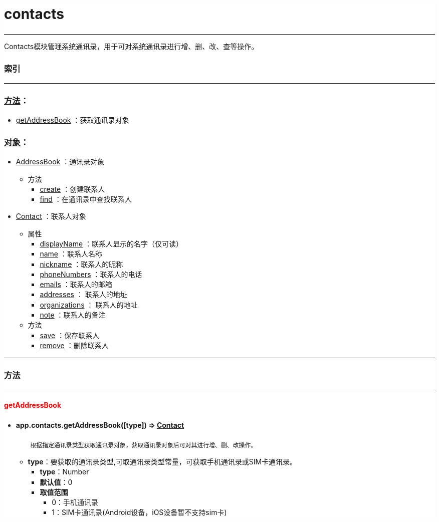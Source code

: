 # contacts


***




Contacts模块管理系统通讯录，用于可对系统通讯录进行增、删、改、查等操作。


###	索引
***
###	[方法](#方法)：

*	[getAddressBook](#getAddressBook) ：获取通讯录对象

###	[对象](#对象)：

*	[AddressBook](#AddressBook) ：通讯录对象
	-	方法
		-	[create](#create) ：创建联系人
		-	[find](#find) ：在通讯录中查找联系人

*	[Contact](#Contact) ：联系人对象
	-	属性
		-	[displayName](#displayName) ：联系人显示的名字（仅可读）
		-	[name](#name) ：联系人名称
		-	[nickname](#nickname) ：联系人的昵称
		-	[phoneNumbers](#phoneNumbers) ：联系人的电话
		-	[emails](#emails) ：联系人的邮箱
		-	[addresses](#addresses) ： 联系人的地址
		-	[organizations](#organizations) ： 联系人的地址
		-	[note](#note) ：联系人的备注
	-	方法
		-	[save](#save) ：保存联系人
		-	[remove](#remove) ：删除联系人

***
###	<div id="方法">方法</div>
***

#### <div id="getAddressBook" style="color:red">getAddressBook</div>
-	####	app.contacts.getAddressBook([type])   ⇒ [Contact](#Contact) 
			根据指定通讯录类型获取通讯录对象，获取通讯录对象后可对其进行增、删、改操作。
	-	**type**：要获取的通讯录类型,可取通讯录类型常量，可获取手机通讯录或SIM卡通讯录。
		-	**type**：Number
		-	**默认值**：0
		-	**取值范围**
			-	0：手机通讯录
			-	1：SIM卡通讯录(Android设备，iOS设备暂不支持sim卡)
	